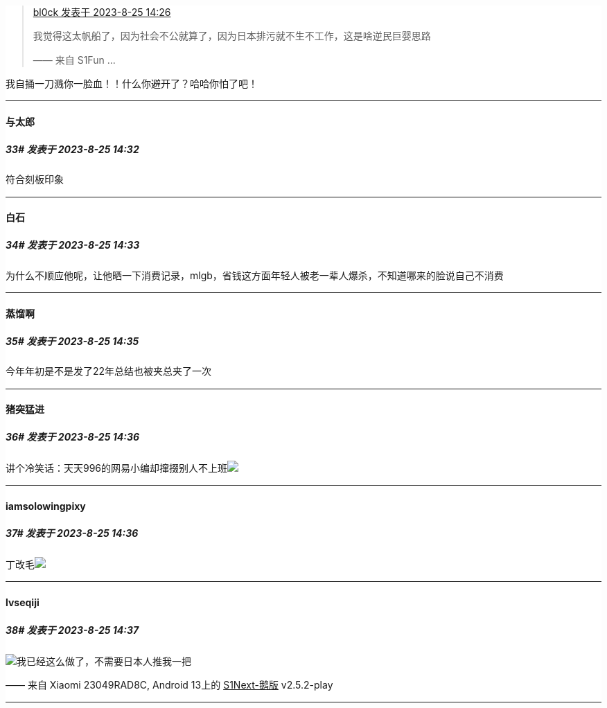 <blockquote><a href="httphttps://bbs.saraba1st.com/2b/forum.php?mod=redirect&amp;goto=findpost&amp;pid=62160770&amp;ptid=2149880" target="_blank">bl0ck 发表于 2023-8-25 14:26</a>

我觉得这太帆船了，因为社会不公就算了，因为日本排污就不生不工作，这是啥逆民巨婴思路

—— 来自 S1Fun ...</blockquote>
我自捅一刀溅你一脸血！！什么你避开了？哈哈你怕了吧！

*****

####  与太郎  
##### 33#       发表于 2023-8-25 14:32

符合刻板印象

*****

####  白石  
##### 34#       发表于 2023-8-25 14:33

为什么不顺应他呢，让他晒一下消费记录，mlgb，省钱这方面年轻人被老一辈人爆杀，不知道哪来的脸说自己不消费

*****

####  蒸馏啊  
##### 35#       发表于 2023-8-25 14:35

今年年初是不是发了22年总结也被夹总夹了一次

*****

####  猪突猛进  
##### 36#       发表于 2023-8-25 14:36

讲个冷笑话：天天996的网易小编却撺掇别人不上班<img src="https://static.saraba1st.com/image/smiley/face2017/067.png" referrerpolicy="no-referrer">

*****

####  iamsolowingpixy  
##### 37#       发表于 2023-8-25 14:36

丁改毛<img src="https://static.saraba1st.com/image/smiley/face2017/037.png" referrerpolicy="no-referrer">

*****

####  lvseqiji  
##### 38#       发表于 2023-8-25 14:37

<img src="https://static.saraba1st.com/image/smiley/face2017/037.png" referrerpolicy="no-referrer">我已经这么做了，不需要日本人推我一把

—— 来自 Xiaomi 23049RAD8C, Android 13上的 [S1Next-鹅版](https://github.com/ykrank/S1-Next/releases) v2.5.2-play

*****
